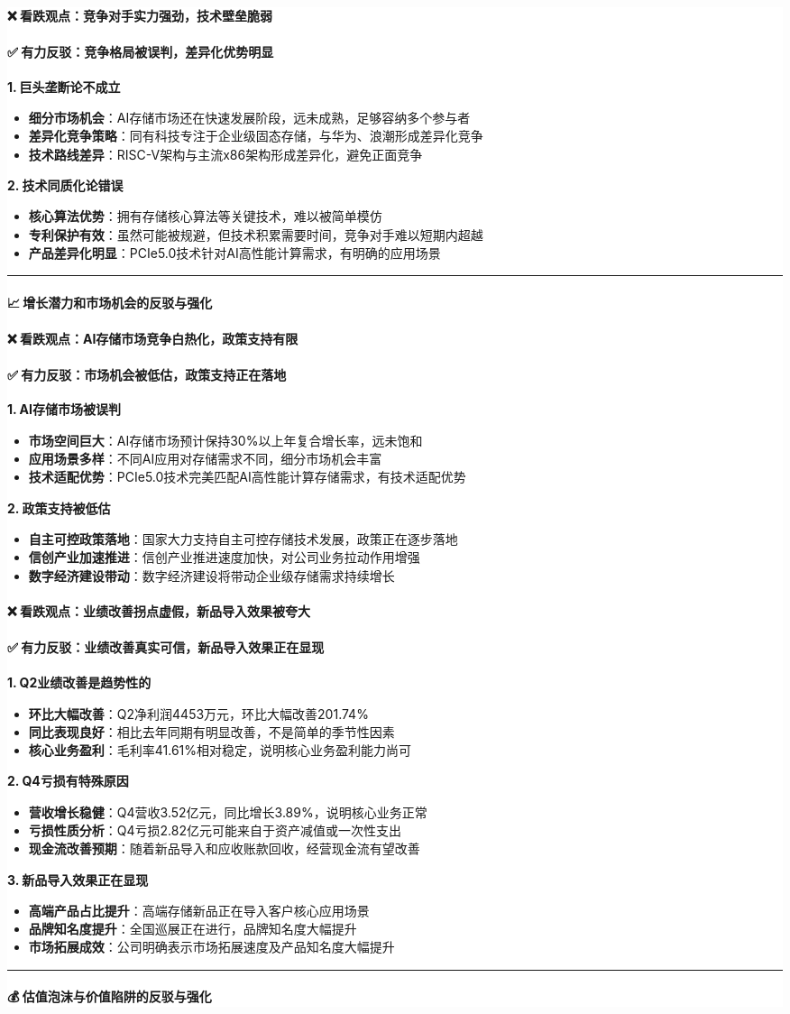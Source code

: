 #### ❌ **看跌观点：竞争对手实力强劲，技术壁垒脆弱**

#### ✅ **有力反驳：竞争格局被误判，差异化优势明显**

**1. 巨头垄断论不成立**
- **细分市场机会**：AI存储市场还在快速发展阶段，远未成熟，足够容纳多个参与者
- **差异化竞争策略**：同有科技专注于企业级固态存储，与华为、浪潮形成差异化竞争
- **技术路线差异**：RISC-V架构与主流x86架构形成差异化，避免正面竞争

**2. 技术同质化论错误**
- **核心算法优势**：拥有存储核心算法等关键技术，难以被简单模仿
- **专利保护有效**：虽然可能被规避，但技术积累需要时间，竞争对手难以短期内超越
- **产品差异化明显**：PCIe5.0技术针对AI高性能计算需求，有明确的应用场景

---

#### 📈 增长潜力和市场机会的反驳与强化

#### ❌ **看跌观点：AI存储市场竞争白热化，政策支持有限**

#### ✅ **有力反驳：市场机会被低估，政策支持正在落地**

**1. AI存储市场被误判**
- **市场空间巨大**：AI存储市场预计保持30%以上年复合增长率，远未饱和
- **应用场景多样**：不同AI应用对存储需求不同，细分市场机会丰富
- **技术适配优势**：PCIe5.0技术完美匹配AI高性能计算存储需求，有技术适配优势

**2. 政策支持被低估**
- **自主可控政策落地**：国家大力支持自主可控存储技术发展，政策正在逐步落地
- **信创产业加速推进**：信创产业推进速度加快，对公司业务拉动作用增强
- **数字经济建设带动**：数字经济建设将带动企业级存储需求持续增长

#### ❌ **看跌观点：业绩改善拐点虚假，新品导入效果被夸大**

#### ✅ **有力反驳：业绩改善真实可信，新品导入效果正在显现**

**1. Q2业绩改善是趋势性的**
- **环比大幅改善**：Q2净利润4453万元，环比大幅改善201.74%
- **同比表现良好**：相比去年同期有明显改善，不是简单的季节性因素
- **核心业务盈利**：毛利率41.61%相对稳定，说明核心业务盈利能力尚可

**2. Q4亏损有特殊原因**
- **营收增长稳健**：Q4营收3.52亿元，同比增长3.89%，说明核心业务正常
- **亏损性质分析**：Q4亏损2.82亿元可能来自于资产减值或一次性支出
- **现金流改善预期**：随着新品导入和应收账款回收，经营现金流有望改善

**3. 新品导入效果正在显现**
- **高端产品占比提升**：高端存储新品正在导入客户核心应用场景
- **品牌知名度提升**：全国巡展正在进行，品牌知名度大幅提升
- **市场拓展成效**：公司明确表示市场拓展速度及产品知名度大幅提升

---

#### 💰 估值泡沫与价值陷阱的反驳与强化
